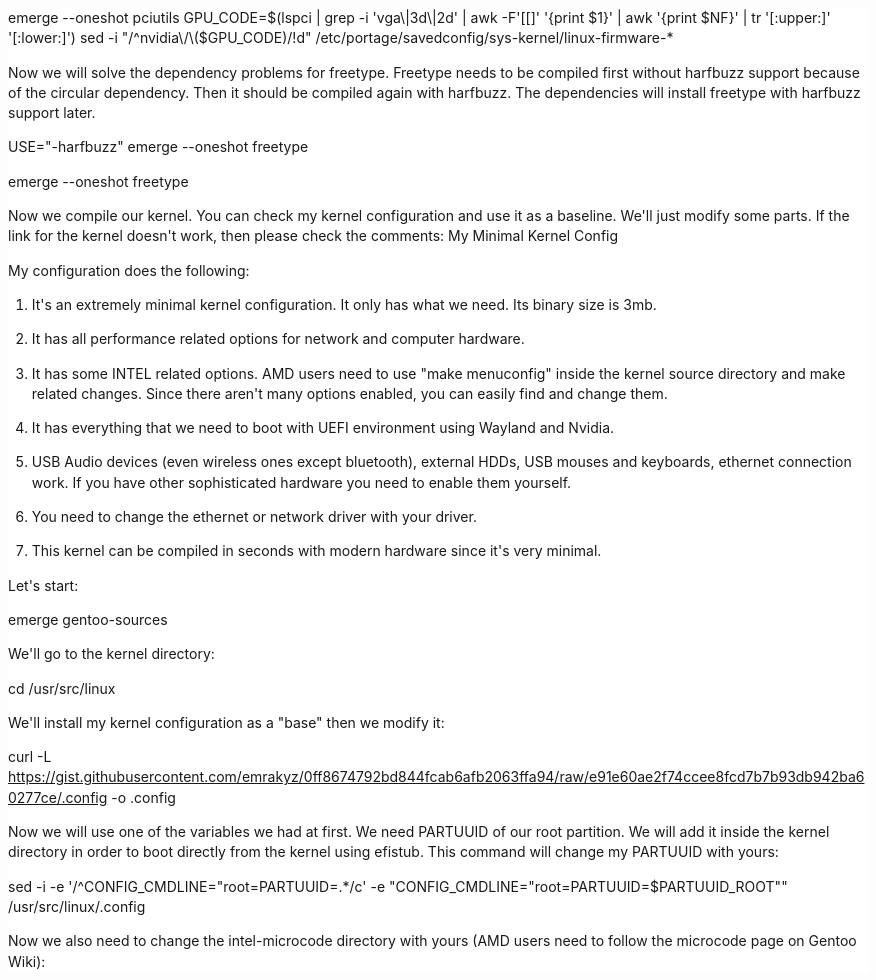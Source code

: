 emerge --oneshot pciutils
GPU_CODE=$(lspci | grep -i 'vga\|3d\|2d' | awk -F'[[]' '{print $1}' | awk '{print $NF}' | tr '[:upper:]' '[:lower:]')
sed -i "/^nvidia\/\($GPU_CODE\)/!d" /etc/portage/savedconfig/sys-kernel/linux-firmware-*

Now we will solve the dependency problems for freetype. Freetype needs to be compiled first without harfbuzz support because of the circular dependency. Then it should be compiled again with harfbuzz. The dependencies will install freetype with harfbuzz support later.

USE="-harfbuzz" emerge --oneshot freetype

emerge --oneshot freetype

Now we compile our kernel. You can check my kernel configuration and use it as a baseline. We'll just modify some parts. If the link for the kernel doesn't work, then please check the comments: My Minimal Kernel Config

My configuration does the following:

1) It's an extremely minimal kernel configuration. It only has what we need. Its binary size is 3mb.

2) It has all performance related options for network and computer hardware.

3) It has some INTEL related options. AMD users need to use "make menuconfig" inside the kernel source directory and make related changes. Since there aren't many options enabled, you can easily find and change them.

4) It has everything that we need to boot with UEFI environment using Wayland and Nvidia.

5) USB Audio devices (even wireless ones except bluetooth), external HDDs, USB mouses and keyboards, ethernet connection work. If you have other sophisticated hardware you need to enable them yourself.

6) You need to change the ethernet or network driver with your driver.

7) This kernel can be compiled in seconds with modern hardware since it's very minimal.

Let's start:

emerge gentoo-sources

We'll go to the kernel directory:

cd /usr/src/linux

We'll install my kernel configuration as a "base" then we modify it:

curl -L https://gist.githubusercontent.com/emrakyz/0ff8674792bd844fcab6afb2063ffa94/raw/e91e60ae2f74ccee8fcd7b7b93db942ba60277ce/.config -o .config

Now we will use one of the variables we had at first. We need PARTUUID of our root partition. We will add it inside the kernel directory in order to boot directly from the kernel using efistub. This command will change my PARTUUID with yours:

sed -i -e '/^CONFIG_CMDLINE="root=PARTUUID=.*/c\' -e "CONFIG_CMDLINE=\"root=PARTUUID=$PARTUUID_ROOT\"" /usr/src/linux/.config

Now we also need to change the intel-microcode directory with yours (AMD users need to follow the microcode page on Gentoo Wiki):
